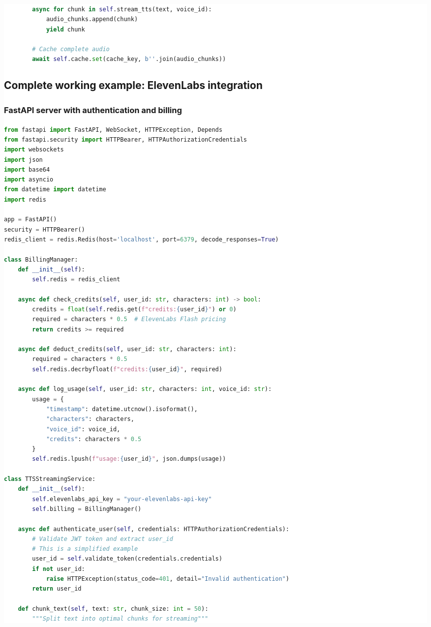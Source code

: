 ```python
        async for chunk in self.stream_tts(text, voice_id):
            audio_chunks.append(chunk)
            yield chunk
            
        # Cache complete audio
        await self.cache.set(cache_key, b''.join(audio_chunks))
```

## Complete working example: ElevenLabs integration

### FastAPI server with authentication and billing

```python
from fastapi import FastAPI, WebSocket, HTTPException, Depends
from fastapi.security import HTTPBearer, HTTPAuthorizationCredentials
import websockets
import json
import base64
import asyncio
from datetime import datetime
import redis

app = FastAPI()
security = HTTPBearer()
redis_client = redis.Redis(host='localhost', port=6379, decode_responses=True)

class BillingManager:
    def __init__(self):
        self.redis = redis_client
        
    async def check_credits(self, user_id: str, characters: int) -> bool:
        credits = float(self.redis.get(f"credits:{user_id}") or 0)
        required = characters * 0.5  # ElevenLabs Flash pricing
        return credits >= required
    
    async def deduct_credits(self, user_id: str, characters: int):
        required = characters * 0.5
        self.redis.decrbyfloat(f"credits:{user_id}", required)
        
    async def log_usage(self, user_id: str, characters: int, voice_id: str):
        usage = {
            "timestamp": datetime.utcnow().isoformat(),
            "characters": characters,
            "voice_id": voice_id,
            "credits": characters * 0.5
        }
        self.redis.lpush(f"usage:{user_id}", json.dumps(usage))

class TTSStreamingService:
    def __init__(self):
        self.elevenlabs_api_key = "your-elevenlabs-api-key"
        self.billing = BillingManager()
        
    async def authenticate_user(self, credentials: HTTPAuthorizationCredentials):
        # Validate JWT token and extract user_id
        # This is a simplified example
        user_id = self.validate_token(credentials.credentials)
        if not user_id:
            raise HTTPException(status_code=401, detail="Invalid authentication")
        return user_id
    
    def chunk_text(self, text: str, chunk_size: int = 50):
        """Split text into optimal chunks for streaming"""
```